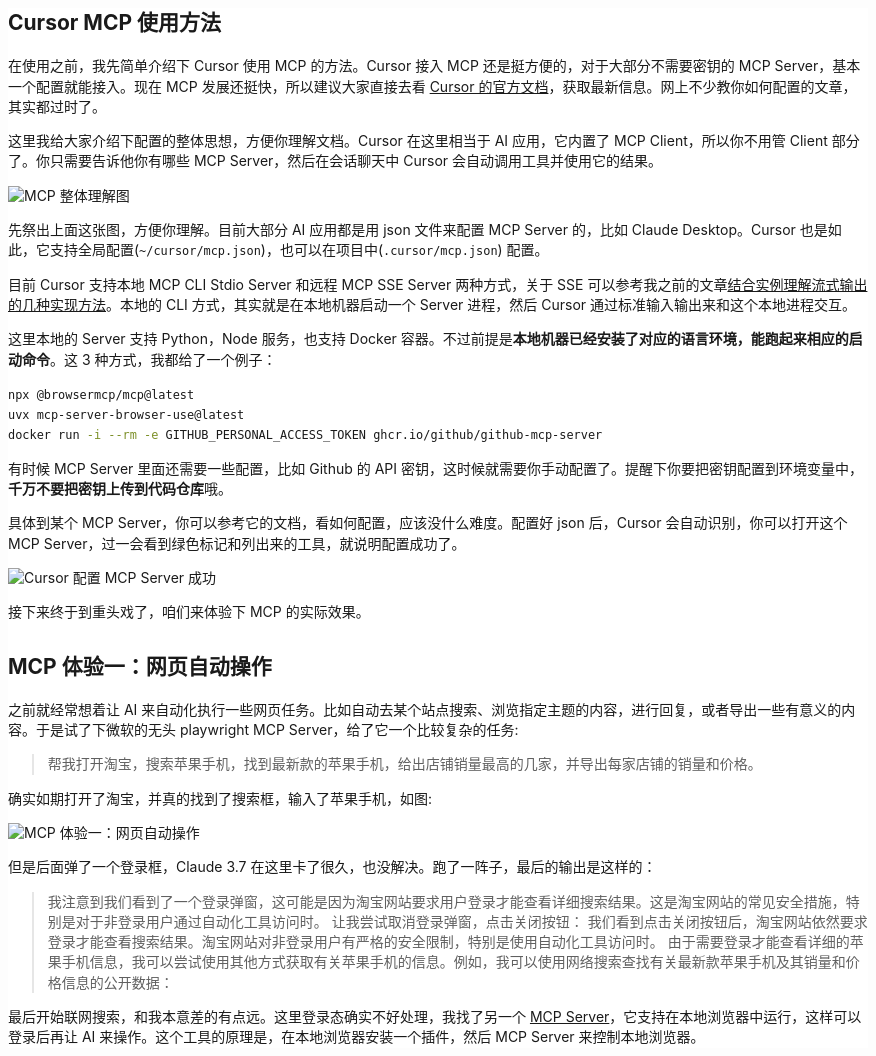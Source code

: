 ## Cursor MCP 使用方法

在使用之前，我先简单介绍下 Cursor 使用 MCP 的方法。Cursor 接入 MCP 还是挺方便的，对于大部分不需要密钥的 MCP Server，基本一个配置就能接入。现在 MCP 发展还挺快，所以建议大家直接去看 [Cursor 的官方文档](https://docs.cursor.com/context/model-context-protocol)，获取最新信息。网上不少教你如何配置的文章，其实都过时了。

这里我给大家介绍下配置的整体思想，方便你理解文档。Cursor 在这里相当于 AI 应用，它内置了 MCP Client，所以你不用管 Client 部分了。你只需要告诉他你有哪些 MCP Server，然后在会话聊天中 Cursor 会自动调用工具并使用它的结果。

![MCP 整体理解图](https://slefboot-1251736664.file.myqcloud.com/20250522_mcp_user_report_understand.webp)

先祭出上面这张图，方便你理解。目前大部分 AI 应用都是用 json 文件来配置 MCP Server 的，比如 Claude Desktop。Cursor 也是如此，它支持全局配置(`~/cursor/mcp.json`)，也可以在项目中(`.cursor/mcp.json`) 配置。

目前 Cursor 支持本地 MCP CLI Stdio Server 和远程 MCP SSE Server 两种方式，关于 SSE 可以参考我之前的文章[结合实例理解流式输出的几种实现方法](https://selfboot.cn/2024/05/19/stream_sse_chunk/)。本地的 CLI 方式，其实就是在本地机器启动一个 Server 进程，然后 Cursor 通过标准输入输出来和这个本地进程交互。

这里本地的 Server 支持 Python，Node 服务，也支持 Docker 容器。不过前提是**本地机器已经安装了对应的语言环境，能跑起来相应的启动命令**。这 3 种方式，我都给了一个例子：

```bash
npx @browsermcp/mcp@latest
uvx mcp-server-browser-use@latest
docker run -i --rm -e GITHUB_PERSONAL_ACCESS_TOKEN ghcr.io/github/github-mcp-server
```

有时候 MCP Server 里面还需要一些配置，比如 Github 的 API 密钥，这时候就需要你手动配置了。提醒下你要把密钥配置到环境变量中，**千万不要把密钥上传到代码仓库**哦。

具体到某个 MCP Server，你可以参考它的文档，看如何配置，应该没什么难度。配置好 json 后，Cursor 会自动识别，你可以打开这个 MCP Server，过一会看到绿色标记和列出来的工具，就说明配置成功了。

![Cursor 配置 MCP Server 成功](https://slefboot-1251736664.file.myqcloud.com/20250522_mcp_user_report_configsucc.webp)

接下来终于到重头戏了，咱们来体验下 MCP 的实际效果。

## MCP 体验一：网页自动操作

之前就经常想着让 AI 来自动化执行一些网页任务。比如自动去某个站点搜索、浏览指定主题的内容，进行回复，或者导出一些有意义的内容。于是试了下微软的无头 playwright MCP Server，给了它一个比较复杂的任务:

> 帮我打开淘宝，搜索苹果手机，找到最新款的苹果手机，给出店铺销量最高的几家，并导出每家店铺的销量和价格。

确实如期打开了淘宝，并真的找到了搜索框，输入了苹果手机，如图:

![MCP 体验一：网页自动操作](https://slefboot-1251736664.file.myqcloud.com/20250522_mcp_user_report_taobaocase.webp)

但是后面弹了一个登录框，Claude 3.7 在这里卡了很久，也没解决。跑了一阵子，最后的输出是这样的：

> 我注意到我们看到了一个登录弹窗，这可能是因为淘宝网站要求用户登录才能查看详细搜索结果。这是淘宝网站的常见安全措施，特别是对于非登录用户通过自动化工具访问时。
> 让我尝试取消登录弹窗，点击关闭按钮：
> 我们看到点击关闭按钮后，淘宝网站依然要求登录才能查看搜索结果。淘宝网站对非登录用户有严格的安全限制，特别是使用自动化工具访问时。
>由于需要登录才能查看详细的苹果手机信息，我可以尝试使用其他方式获取有关苹果手机的信息。例如，我可以使用网络搜索查找有关最新款苹果手机及其销量和价格信息的公开数据：

最后开始联网搜索，和我本意差的有点远。这里登录态确实不好处理，我找了另一个 [MCP Server](https://browsermcp.io/)，它支持在本地浏览器中运行，这样可以登录后再让 AI 来操作。这个工具的原理是，在本地浏览器安装一个插件，然后 MCP Server 来控制本地浏览器。
